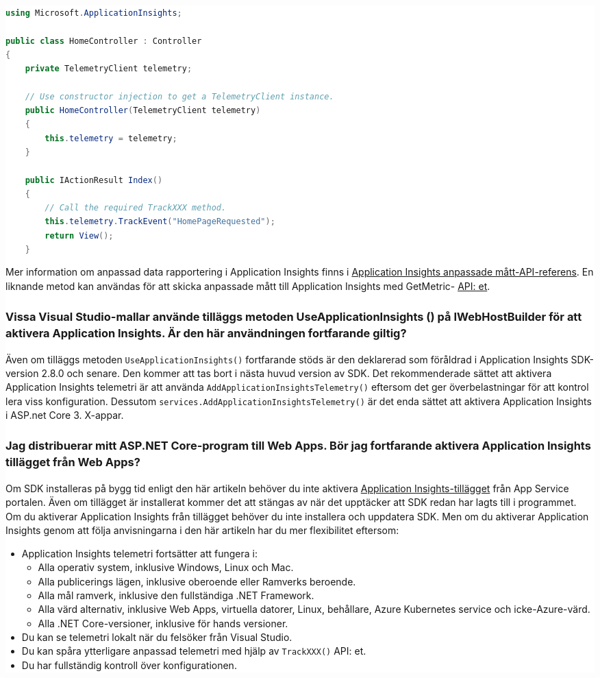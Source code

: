 ```csharp
using Microsoft.ApplicationInsights;

public class HomeController : Controller
{
    private TelemetryClient telemetry;

    // Use constructor injection to get a TelemetryClient instance.
    public HomeController(TelemetryClient telemetry)
    {
        this.telemetry = telemetry;
    }

    public IActionResult Index()
    {
        // Call the required TrackXXX method.
        this.telemetry.TrackEvent("HomePageRequested");
        return View();
    }
```

Mer information om anpassad data rapportering i Application Insights finns i [Application Insights anpassade mått-API-referens](./api-custom-events-metrics.md). En liknande metod kan användas för att skicka anpassade mått till Application Insights med GetMetric- [API: et](./get-metric.md).

### <a name="some-visual-studio-templates-used-the-useapplicationinsights-extension-method-on-iwebhostbuilder-to-enable-application-insights-is-this-usage-still-valid"></a>Vissa Visual Studio-mallar använde tilläggs metoden UseApplicationInsights () på IWebHostBuilder för att aktivera Application Insights. Är den här användningen fortfarande giltig?

Även om tilläggs metoden `UseApplicationInsights()` fortfarande stöds är den deklarerad som föråldrad i Application Insights SDK-version 2.8.0 och senare. Den kommer att tas bort i nästa huvud version av SDK. Det rekommenderade sättet att aktivera Application Insights telemetri är att använda `AddApplicationInsightsTelemetry()` eftersom det ger överbelastningar för att kontrol lera viss konfiguration. Dessutom `services.AddApplicationInsightsTelemetry()` är det enda sättet att aktivera Application Insights i ASP.net Core 3. X-appar.

### <a name="im-deploying-my-aspnet-core-application-to-web-apps-should-i-still-enable-the-application-insights-extension-from-web-apps"></a>Jag distribuerar mitt ASP.NET Core-program till Web Apps. Bör jag fortfarande aktivera Application Insights tillägget från Web Apps?

Om SDK installeras på bygg tid enligt den här artikeln behöver du inte aktivera [Application Insights-tillägget](./azure-web-apps.md) från App Service portalen. Även om tillägget är installerat kommer det att stängas av när det upptäcker att SDK redan har lagts till i programmet. Om du aktiverar Application Insights från tillägget behöver du inte installera och uppdatera SDK. Men om du aktiverar Application Insights genom att följa anvisningarna i den här artikeln har du mer flexibilitet eftersom:

   * Application Insights telemetri fortsätter att fungera i:
       * Alla operativ system, inklusive Windows, Linux och Mac.
       * Alla publicerings lägen, inklusive oberoende eller Ramverks beroende.
       * Alla mål ramverk, inklusive den fullständiga .NET Framework.
       * Alla värd alternativ, inklusive Web Apps, virtuella datorer, Linux, behållare, Azure Kubernetes service och icke-Azure-värd.
       * Alla .NET Core-versioner, inklusive för hands versioner.
   * Du kan se telemetri lokalt när du felsöker från Visual Studio.
   * Du kan spåra ytterligare anpassad telemetri med hjälp av `TrackXXX()` API: et.
   * Du har fullständig kontroll över konfigurationen.
